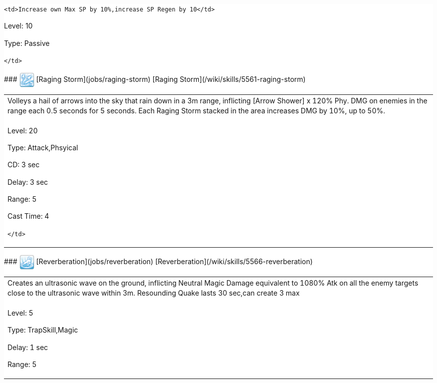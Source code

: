    <td>Increase own Max SP by 10%,increase SP Regen by 10</td>
  </tr>
  <tr>
    <td>
              <p class="label label-yellow fs-1">Level: 10</p>
              <p class="label label-yellow fs-1">Type: Passive</p>
      
    </td>
  </tr>
</tbody>
</table>
### <img src="/assets/images/skills/skill_1384001.png" width="30" height="30" style="vertical-align: middle"> [Raging Storm](jobs/raging-storm) [Raging Storm](/wiki/skills/5561-raging-storm)
<table>
<tbody>
  <tr>
    <td>Volleys a hail of arrows into the sky that rain down in a 3m range, inflicting [Arrow Shower] x 120% Phy. DMG on enemies in the range each 0.5 seconds for 5 seconds. Each Raging Storm stacked in the area increases DMG by 10%, up to 50%.</td>
  </tr>
  <tr>
    <td>
              <p class="label label-yellow fs-1">Level: 20</p>
              <p class="label label-yellow fs-1">Type: Attack,Phsyical</p>
              <p class="label label-yellow fs-1">CD: 3 sec</p>
              <p class="label label-yellow fs-1">Delay: 3 sec</p>
              <p class="label label-yellow fs-1">Range: 5</p>
              <p class="label label-yellow fs-1">Cast Time: 4</p>
      
    </td>
  </tr>
</tbody>
</table>
### <img src="/assets/images/skills/skill_1385001.png" width="30" height="30" style="vertical-align: middle"> [Reverberation](jobs/reverberation) [Reverberation](/wiki/skills/5566-reverberation)
<table>
<tbody>
  <tr>
    <td>Creates an ultrasonic wave on the ground, inflicting Neutral Magic Damage equivalent to 1080% Atk on all the enemy targets close to the ultrasonic wave within 3m. Resounding Quake lasts 30 sec,can create 3 max</td>
  </tr>
  <tr>
    <td>
              <p class="label label-yellow fs-1">Level: 5</p>
              <p class="label label-yellow fs-1">Type: TrapSkill,Magic</p>
              <p class="label label-yellow fs-1">Delay: 1 sec</p>
              <p class="label label-yellow fs-1">Range: 5</p>
      